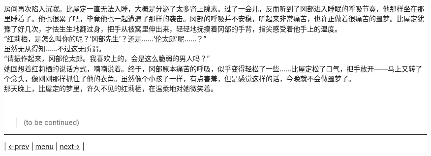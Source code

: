 房间再次陷入沉寂。比屋定一直无法入睡，大概是分泌了太多肾上腺素。过了一会儿，反而听到了冈部进入睡眠的呼吸节奏，他那样坐在那里睡着了。他也很累了吧，毕竟他也一起遭遇了那样的袭击。冈部的呼吸并不安稳，听起来非常痛苦，也许正做着很痛苦的噩梦。比屋定犹豫了好几次，才怯生生地翻过身，把手从被窝里伸出来，轻轻地抚摸着冈部的手背，指尖感受着他手上的温度。  
“红莉栖，是怎么叫你的呢？‘冈部先生’？还是……‘伦太郎’呢……？”  
虽然无从得知……不过这无所谓。  
“请振作起来，冈部伦太郎。我喜欢上的，会是这么脆弱的男人吗？”  
她回想着红莉栖的说话方式，喃喃说着。终于，冈部原本痛苦的呼吸，似乎变得轻松了一些……比屋定松了口气，把手放开——马上又转了个念头，像刚刚那样抓住了他的衣角。虽然像个小孩子一样，有点害羞，但是感觉这样的话，今晚就不会做噩梦了。  
那天晚上，比屋定的梦里，许久不见的红莉栖，在温柔地对她微笑着。  


<br/>

> (to be continued)

---

| [←prev](./0142) | [menu](../) | [next→](./0144) |
